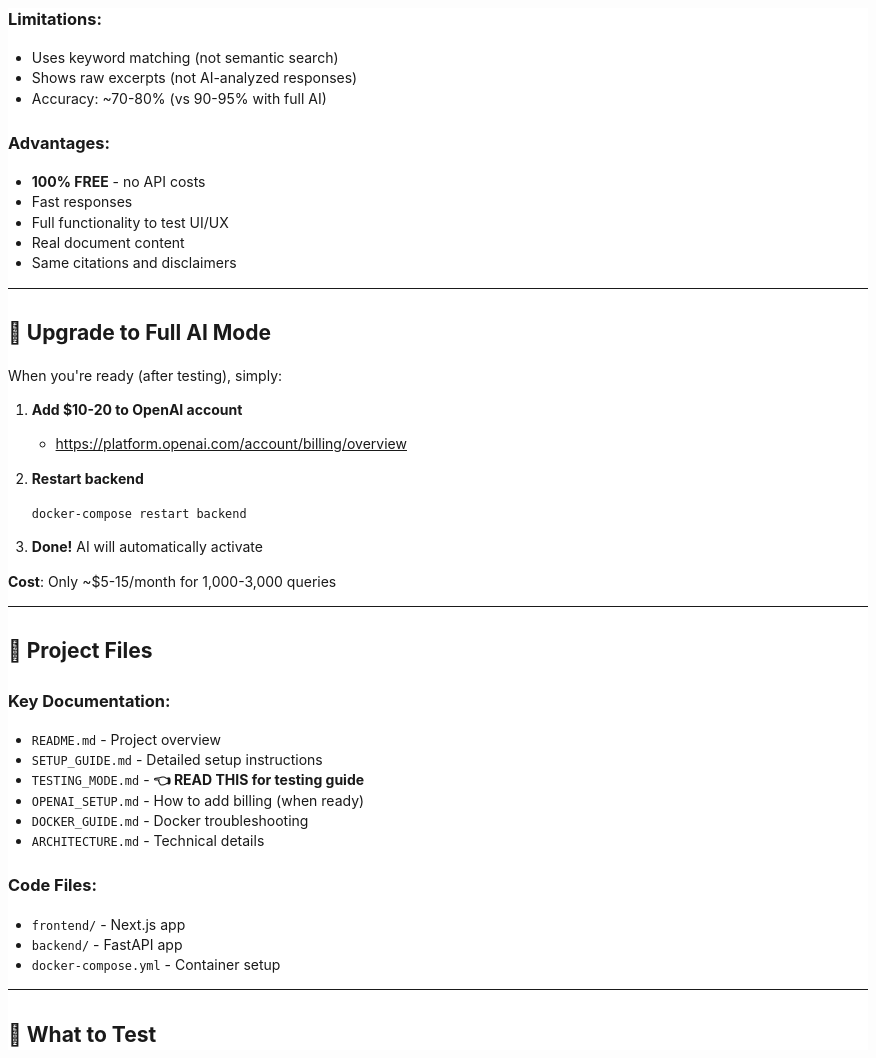 ### Limitations:
- Uses keyword matching (not semantic search)
- Shows raw excerpts (not AI-analyzed responses)
- Accuracy: ~70-80% (vs 90-95% with full AI)

### Advantages:
- **100% FREE** - no API costs
- Fast responses
- Full functionality to test UI/UX
- Real document content
- Same citations and disclaimers

---

## 🔄 **Upgrade to Full AI Mode**

When you're ready (after testing), simply:

1. **Add $10-20 to OpenAI account**
   - https://platform.openai.com/account/billing/overview
   
2. **Restart backend**
   ```bash
   docker-compose restart backend
   ```

3. **Done!** AI will automatically activate

**Cost**: Only ~$5-15/month for 1,000-3,000 queries

---

## 📁 **Project Files**

### Key Documentation:
- `README.md` - Project overview
- `SETUP_GUIDE.md` - Detailed setup instructions  
- `TESTING_MODE.md` - **👈 READ THIS for testing guide**
- `OPENAI_SETUP.md` - How to add billing (when ready)
- `DOCKER_GUIDE.md` - Docker troubleshooting
- `ARCHITECTURE.md` - Technical details

### Code Files:
- `frontend/` - Next.js app
- `backend/` - FastAPI app
- `docker-compose.yml` - Container setup

---

## 🧪 **What to Test**

